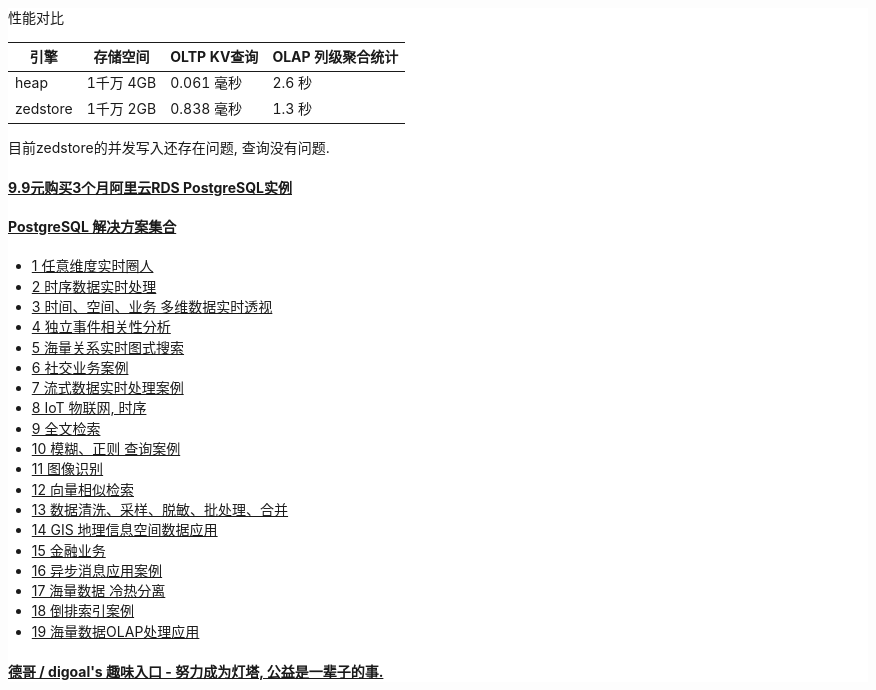 性能对比  
  
引擎 | 存储空间 | OLTP KV查询 | OLAP 列级聚合统计  
---|--- | --- | ---  
heap | 1千万 4GB | 0.061 毫秒 | 2.6 秒  
zedstore | 1千万 2GB | 0.838 毫秒 | 1.3 秒  
  
  
目前zedstore的并发写入还存在问题, 查询没有问题.   
  
  
  
  
  
  
  
  
  
  
  
  
  
  
  
  
  
  
  
  
  
  
  
  
  
  
  
  
#### [9.9元购买3个月阿里云RDS PostgreSQL实例](https://www.aliyun.com/database/postgresqlactivity "57258f76c37864c6e6d23383d05714ea")
  
  
#### [PostgreSQL 解决方案集合](https://yq.aliyun.com/topic/118 "40cff096e9ed7122c512b35d8561d9c8")
- [1 任意维度实时圈人](https://yq.aliyun.com/topic/118 "40cff096e9ed7122c512b35d8561d9c8")
- [2 时序数据实时处理](https://yq.aliyun.com/topic/118 "40cff096e9ed7122c512b35d8561d9c8")
- [3 时间、空间、业务 多维数据实时透视](https://yq.aliyun.com/topic/118 "40cff096e9ed7122c512b35d8561d9c8")
- [4 独立事件相关性分析](https://yq.aliyun.com/topic/118 "40cff096e9ed7122c512b35d8561d9c8")
- [5 海量关系实时图式搜索](https://yq.aliyun.com/topic/118 "40cff096e9ed7122c512b35d8561d9c8")
- [6 社交业务案例](https://yq.aliyun.com/topic/118 "40cff096e9ed7122c512b35d8561d9c8")
- [7 流式数据实时处理案例](https://yq.aliyun.com/topic/118 "40cff096e9ed7122c512b35d8561d9c8")
- [8 IoT 物联网, 时序](https://yq.aliyun.com/topic/118 "40cff096e9ed7122c512b35d8561d9c8")
- [9 全文检索](https://yq.aliyun.com/topic/118 "40cff096e9ed7122c512b35d8561d9c8")
- [10 模糊、正则 查询案例](https://yq.aliyun.com/topic/118 "40cff096e9ed7122c512b35d8561d9c8")
- [11 图像识别](https://yq.aliyun.com/topic/118 "40cff096e9ed7122c512b35d8561d9c8")
- [12 向量相似检索](https://yq.aliyun.com/topic/118 "40cff096e9ed7122c512b35d8561d9c8")
- [13 数据清洗、采样、脱敏、批处理、合并](https://yq.aliyun.com/topic/118 "40cff096e9ed7122c512b35d8561d9c8")
- [14 GIS 地理信息空间数据应用](https://yq.aliyun.com/topic/118 "40cff096e9ed7122c512b35d8561d9c8")
- [15 金融业务](https://yq.aliyun.com/topic/118 "40cff096e9ed7122c512b35d8561d9c8")
- [16 异步消息应用案例](https://yq.aliyun.com/topic/118 "40cff096e9ed7122c512b35d8561d9c8")
- [17 海量数据 冷热分离](https://yq.aliyun.com/topic/118 "40cff096e9ed7122c512b35d8561d9c8")
- [18 倒排索引案例](https://yq.aliyun.com/topic/118 "40cff096e9ed7122c512b35d8561d9c8")
- [19 海量数据OLAP处理应用](https://yq.aliyun.com/topic/118 "40cff096e9ed7122c512b35d8561d9c8")
  
  
#### [德哥 / digoal's 趣味入口 - 努力成为灯塔, 公益是一辈子的事.](https://github.com/digoal/blog/blob/master/README.md "22709685feb7cab07d30f30387f0a9ae")
  